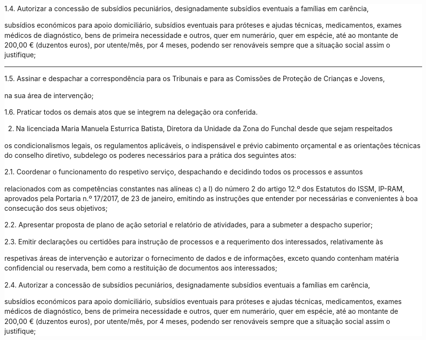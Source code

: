 1.4. Autorizar a concessão de subsídios pecuniários, designadamente subsídios eventuais a famílias em carência,

subsídios económicos para apoio domiciliário, subsídios eventuais para próteses e ajudas técnicas,
medicamentos, exames médicos de diagnóstico, bens de primeira necessidade e outros, quer em numerário, quer
em espécie, até ao montante de 200,00 € (duzentos euros), por utente/mês, por 4 meses, podendo ser renováveis
sempre que a situação social assim o justifique;




---

1.5. Assinar e despachar a correspondência para os Tribunais e para as Comissões de Proteção de Crianças e Jovens,

na sua área de intervenção;

1.6. Praticar todos os demais atos que se integrem na delegação ora conferida.

2. Na licenciada Maria Manuela Esturrica Batista, Diretora da Unidade da Zona do Funchal desde que sejam respeitados

os condicionalismos legais, os regulamentos aplicáveis, o indispensável e prévio cabimento orçamental e as
orientações técnicas do conselho diretivo, subdelego os poderes necessários para a prática dos seguintes atos:


2.1. Coordenar o funcionamento do respetivo serviço, despachando e decidindo todos os processos e assuntos

relacionados com as competências constantes nas alíneas c) a l) do número 2 do artigo 12.º dos Estatutos do
ISSM, IP-RAM, aprovados pela Portaria n.º 17/2017, de 23 de janeiro, emitindo as instruções que entender por
necessárias e convenientes à boa consecução dos seus objetivos;

2.2. Apresentar proposta de plano de ação setorial e relatório de atividades, para a submeter a despacho superior;

2.3. Emitir declarações ou certidões para instrução de processos e a requerimento dos interessados, relativamente às

respetivas áreas de intervenção e autorizar o fornecimento de dados e de informações, exceto quando contenham
matéria confidencial ou reservada, bem como a restituição de documentos aos interessados;

2.4. Autorizar a concessão de subsídios pecuniários, designadamente subsídios eventuais a famílias em carência,

subsídios económicos para apoio domiciliário, subsídios eventuais para próteses e ajudas técnicas,
medicamentos, exames médicos de diagnóstico, bens de primeira necessidade e outros, quer em numerário, quer
em espécie, até ao montante de 200,00 € (duzentos euros), por utente/mês, por 4 meses, podendo ser renováveis
sempre que a situação social assim o justifique;

